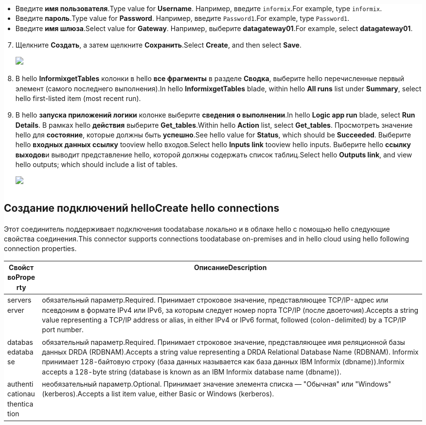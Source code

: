    * <span data-ttu-id="9e0f0-147">Введите **имя пользователя**.</span><span class="sxs-lookup"><span data-stu-id="9e0f0-147">Type value for **Username**.</span></span> <span data-ttu-id="9e0f0-148">Например, введите `informix`.</span><span class="sxs-lookup"><span data-stu-id="9e0f0-148">For example, type `informix`.</span></span>
   * <span data-ttu-id="9e0f0-149">Введите **пароль**.</span><span class="sxs-lookup"><span data-stu-id="9e0f0-149">Type value for **Password**.</span></span> <span data-ttu-id="9e0f0-150">Например, введите `Password1`.</span><span class="sxs-lookup"><span data-stu-id="9e0f0-150">For example, type `Password1`.</span></span>
   * <span data-ttu-id="9e0f0-151">Введите **имя шлюза**.</span><span class="sxs-lookup"><span data-stu-id="9e0f0-151">Select value for **Gateway**.</span></span> <span data-ttu-id="9e0f0-152">Например, выберите **datagateway01**.</span><span class="sxs-lookup"><span data-stu-id="9e0f0-152">For example, select **datagateway01**.</span></span>
7. <span data-ttu-id="9e0f0-153">Щелкните **Создать**, а затем щелкните **Сохранить**.</span><span class="sxs-lookup"><span data-stu-id="9e0f0-153">Select **Create**, and then select **Save**.</span></span> 
   
    ![](./media/connectors-create-api-informix/InformixconnectorOnPremisesDataGatewayConnection.png)
8. <span data-ttu-id="9e0f0-154">В hello **InformixgetTables** колонки в hello **все фрагменты** в разделе **Сводка**, выберите hello перечисленные первый элемент (самого последнего выполнения).</span><span class="sxs-lookup"><span data-stu-id="9e0f0-154">In hello **InformixgetTables** blade, within hello **All runs** list under **Summary**, select hello first-listed item (most recent run).</span></span>
9. <span data-ttu-id="9e0f0-155">В hello **запуска приложений логики** колонке выберите **сведения о выполнении**.</span><span class="sxs-lookup"><span data-stu-id="9e0f0-155">In hello **Logic app run** blade, select **Run Details**.</span></span> <span data-ttu-id="9e0f0-156">В рамках hello **действия** выберите **Get_tables**.</span><span class="sxs-lookup"><span data-stu-id="9e0f0-156">Within hello **Action** list, select **Get_tables**.</span></span> <span data-ttu-id="9e0f0-157">Просмотреть значение hello для **состояние**, которые должны быть **успешно**.</span><span class="sxs-lookup"><span data-stu-id="9e0f0-157">See hello value for **Status**, which should be **Succeeded**.</span></span> <span data-ttu-id="9e0f0-158">Выберите hello **входных данных ссылку** tooview hello входов.</span><span class="sxs-lookup"><span data-stu-id="9e0f0-158">Select hello **Inputs link** tooview hello inputs.</span></span> <span data-ttu-id="9e0f0-159">Выберите hello **ссылку выходов**и выводит представление hello, которой должны содержать список таблиц.</span><span class="sxs-lookup"><span data-stu-id="9e0f0-159">Select hello **Outputs link**, and view hello outputs; which should include a list of tables.</span></span>
   
   ![](./media/connectors-create-api-informix/InformixconnectorGetTablesLogicAppRunOutputs.png)

## <a name="create-hello-connections"></a><span data-ttu-id="9e0f0-160">Создание подключений hello</span><span class="sxs-lookup"><span data-stu-id="9e0f0-160">Create hello connections</span></span>
<span data-ttu-id="9e0f0-161">Этот соединитель поддерживает подключения toodatabase локально и в облаке hello с помощью hello следующие свойства соединения.</span><span class="sxs-lookup"><span data-stu-id="9e0f0-161">This connector supports connections toodatabase on-premises and in hello cloud using hello following connection properties.</span></span> 

| <span data-ttu-id="9e0f0-162">Свойство</span><span class="sxs-lookup"><span data-stu-id="9e0f0-162">Property</span></span> | <span data-ttu-id="9e0f0-163">Описание</span><span class="sxs-lookup"><span data-stu-id="9e0f0-163">Description</span></span> |
| --- | --- |
| <span data-ttu-id="9e0f0-164">server</span><span class="sxs-lookup"><span data-stu-id="9e0f0-164">server</span></span> |<span data-ttu-id="9e0f0-165">обязательный параметр.</span><span class="sxs-lookup"><span data-stu-id="9e0f0-165">Required.</span></span> <span data-ttu-id="9e0f0-166">Принимает строковое значение, представляющее TCP/IP-адрес или псевдоним в формате IPv4 или IPv6, за которым следует номер порта TCP/IP (после двоеточия).</span><span class="sxs-lookup"><span data-stu-id="9e0f0-166">Accepts a string value representing a TCP/IP address or alias, in either IPv4 or IPv6 format, followed (colon-delimited) by a TCP/IP port number.</span></span> |
| <span data-ttu-id="9e0f0-167">database</span><span class="sxs-lookup"><span data-stu-id="9e0f0-167">database</span></span> |<span data-ttu-id="9e0f0-168">обязательный параметр.</span><span class="sxs-lookup"><span data-stu-id="9e0f0-168">Required.</span></span> <span data-ttu-id="9e0f0-169">Принимает строковое значение, представляющее имя реляционной базы данных DRDA (RDBNAM).</span><span class="sxs-lookup"><span data-stu-id="9e0f0-169">Accepts a string value representing a DRDA Relational Database Name (RDBNAM).</span></span> <span data-ttu-id="9e0f0-170">Informix принимает 128-байтовую строку (база данных называется как база данных IBM Informix (dbname)).</span><span class="sxs-lookup"><span data-stu-id="9e0f0-170">Informix accepts a 128-byte string (database is known as an IBM Informix database name (dbname)).</span></span> |
| <span data-ttu-id="9e0f0-171">authentication</span><span class="sxs-lookup"><span data-stu-id="9e0f0-171">authentication</span></span> |<span data-ttu-id="9e0f0-172">необязательный параметр.</span><span class="sxs-lookup"><span data-stu-id="9e0f0-172">Optional.</span></span> <span data-ttu-id="9e0f0-173">Принимает значение элемента списка — "Обычная" или "Windows" (kerberos).</span><span class="sxs-lookup"><span data-stu-id="9e0f0-173">Accepts a list item value, either Basic or Windows (kerberos).</span></span> |